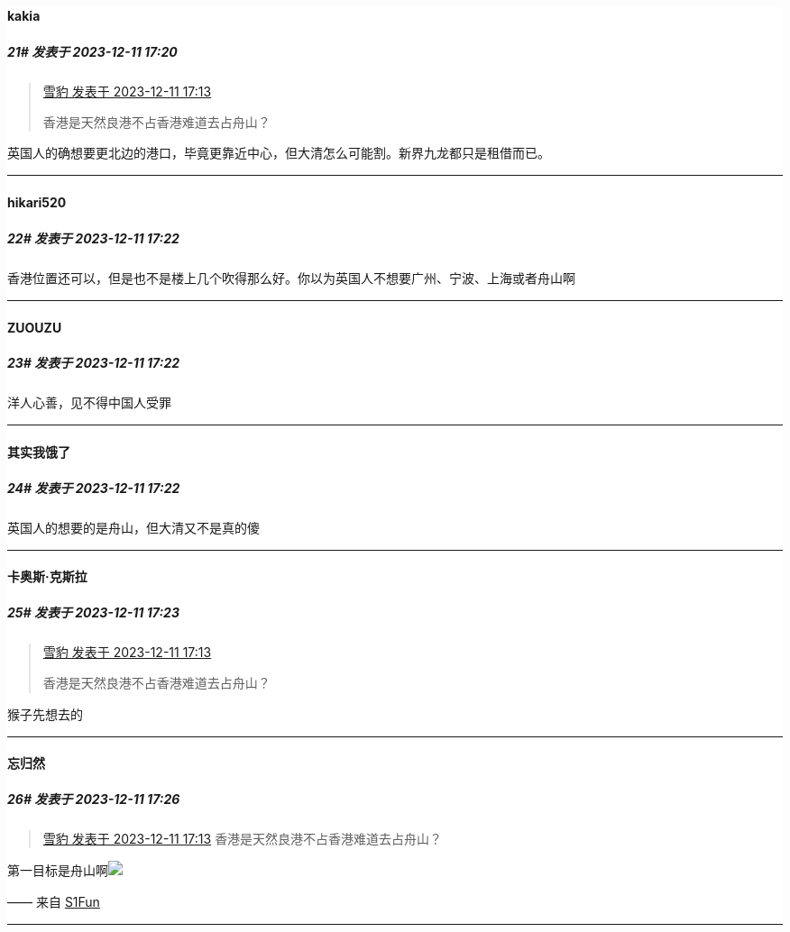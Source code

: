 ####  kakia  
##### 21#       发表于 2023-12-11 17:20

<blockquote><a href="httphttps://bbs.saraba1st.com/2b/forum.php?mod=redirect&amp;goto=findpost&amp;pid=63295289&amp;ptid=2163740" target="_blank">雪豹 发表于 2023-12-11 17:13</a>

香港是天然良港不占香港难道去占舟山？</blockquote>
英国人的确想要更北边的港口，毕竟更靠近中心，但大清怎么可能割。新界九龙都只是租借而已。

*****

####  hikari520  
##### 22#       发表于 2023-12-11 17:22

香港位置还可以，但是也不是楼上几个吹得那么好。你以为英国人不想要广州、宁波、上海或者舟山啊

*****

####  ZUOUZU  
##### 23#       发表于 2023-12-11 17:22

洋人心善，见不得中国人受罪

*****

####  其实我饿了  
##### 24#       发表于 2023-12-11 17:22

英国人的想要的是舟山，但大清又不是真的傻

*****

####  卡奥斯·克斯拉  
##### 25#       发表于 2023-12-11 17:23

<blockquote><a href="httphttps://bbs.saraba1st.com/2b/forum.php?mod=redirect&amp;goto=findpost&amp;pid=63295289&amp;ptid=2163740" target="_blank">雪豹 发表于 2023-12-11 17:13</a>

香港是天然良港不占香港难道去占舟山？</blockquote>
猴子先想去的

*****

####  忘归然  
##### 26#       发表于 2023-12-11 17:26

<blockquote><a href="httphttps://bbs.saraba1st.com/2b/forum.php?mod=redirect&amp;goto=findpost&amp;pid=63295289&amp;ptid=2163740" target="_blank">雪豹 发表于 2023-12-11 17:13</a>
香港是天然良港不占香港难道去占舟山？</blockquote>
第一目标是舟山啊<img src="https://static.saraba1st.com/image/smiley/face2017/067.png" referrerpolicy="no-referrer"> 

—— 来自 [S1Fun](https://s1fun.koalcat.com)

*****
